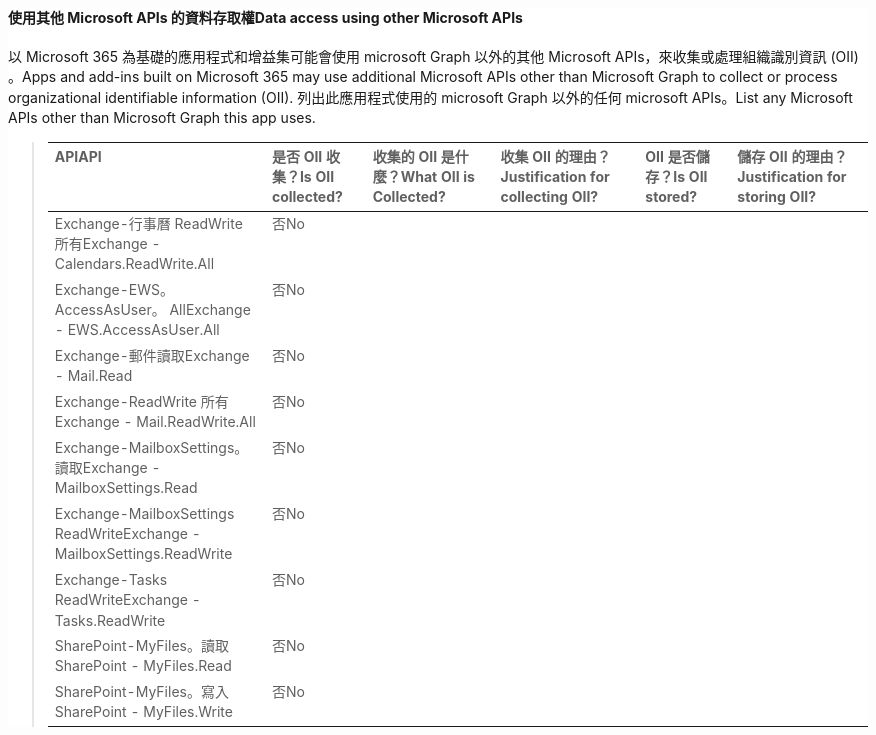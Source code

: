 #### <a name="data-access-using-other-microsoft-apis"></a><span data-ttu-id="d20e8-228">使用其他 Microsoft APIs 的資料存取權</span><span class="sxs-lookup"><span data-stu-id="d20e8-228">Data access using other Microsoft APIs</span></span>

<span data-ttu-id="d20e8-229">以 Microsoft 365 為基礎的應用程式和增益集可能會使用 microsoft Graph 以外的其他 Microsoft APIs，來收集或處理組織識別資訊 (OII) 。</span><span class="sxs-lookup"><span data-stu-id="d20e8-229">Apps and add-ins built on Microsoft 365 may use additional Microsoft APIs other than Microsoft Graph to collect or process organizational identifiable information (OII).</span></span> <span data-ttu-id="d20e8-230">列出此應用程式使用的 microsoft Graph 以外的任何 microsoft APIs。</span><span class="sxs-lookup"><span data-stu-id="d20e8-230">List any Microsoft APIs other than Microsoft Graph this app uses.</span></span>

>| <span data-ttu-id="d20e8-231">**API**</span><span class="sxs-lookup"><span data-stu-id="d20e8-231">**API**</span></span> |  <span data-ttu-id="d20e8-232">**是否 OII 收集？**</span><span class="sxs-lookup"><span data-stu-id="d20e8-232">**Is OII collected?**</span></span> |  <span data-ttu-id="d20e8-233">**收集的 OII 是什麼？**</span><span class="sxs-lookup"><span data-stu-id="d20e8-233">**What OII is Collected?**</span></span> | <span data-ttu-id="d20e8-234">**收集 OII 的理由？**</span><span class="sxs-lookup"><span data-stu-id="d20e8-234">**Justification for collecting OII?**</span></span> | <span data-ttu-id="d20e8-235">**OII 是否儲存？**</span><span class="sxs-lookup"><span data-stu-id="d20e8-235">**Is OII stored?**</span></span> | <span data-ttu-id="d20e8-236">**儲存 OII 的理由？**</span><span class="sxs-lookup"><span data-stu-id="d20e8-236">**Justification for storing OII?**</span></span> |
>|:-------------------|:-------------------|:--------------------------|:--------------------------|:---------------------------------------------------|:--------------------------|
>| <span data-ttu-id="d20e8-237">Exchange-行事曆 ReadWrite 所有</span><span class="sxs-lookup"><span data-stu-id="d20e8-237">Exchange - Calendars.ReadWrite.All</span></span> | <span data-ttu-id="d20e8-238">否</span><span class="sxs-lookup"><span data-stu-id="d20e8-238">No</span></span> |  |  |  |  |
>| <span data-ttu-id="d20e8-239">Exchange-EWS。AccessAsUser。 All</span><span class="sxs-lookup"><span data-stu-id="d20e8-239">Exchange - EWS.AccessAsUser.All</span></span> | <span data-ttu-id="d20e8-240">否</span><span class="sxs-lookup"><span data-stu-id="d20e8-240">No</span></span> |  |  |  |  |
>| <span data-ttu-id="d20e8-241">Exchange-郵件讀取</span><span class="sxs-lookup"><span data-stu-id="d20e8-241">Exchange - Mail.Read</span></span> | <span data-ttu-id="d20e8-242">否</span><span class="sxs-lookup"><span data-stu-id="d20e8-242">No</span></span> |  |  |  |  |
>| <span data-ttu-id="d20e8-243">Exchange-ReadWrite 所有</span><span class="sxs-lookup"><span data-stu-id="d20e8-243">Exchange - Mail.ReadWrite.All</span></span> | <span data-ttu-id="d20e8-244">否</span><span class="sxs-lookup"><span data-stu-id="d20e8-244">No</span></span> |  |  |  |  |
>| <span data-ttu-id="d20e8-245">Exchange-MailboxSettings。讀取</span><span class="sxs-lookup"><span data-stu-id="d20e8-245">Exchange - MailboxSettings.Read</span></span> | <span data-ttu-id="d20e8-246">否</span><span class="sxs-lookup"><span data-stu-id="d20e8-246">No</span></span> |  |  |  |  |
>| <span data-ttu-id="d20e8-247">Exchange-MailboxSettings ReadWrite</span><span class="sxs-lookup"><span data-stu-id="d20e8-247">Exchange - MailboxSettings.ReadWrite</span></span> | <span data-ttu-id="d20e8-248">否</span><span class="sxs-lookup"><span data-stu-id="d20e8-248">No</span></span> |  |  |  |  |
>| <span data-ttu-id="d20e8-249">Exchange-Tasks ReadWrite</span><span class="sxs-lookup"><span data-stu-id="d20e8-249">Exchange - Tasks.ReadWrite</span></span> | <span data-ttu-id="d20e8-250">否</span><span class="sxs-lookup"><span data-stu-id="d20e8-250">No</span></span> |  |  |  |  |
>| <span data-ttu-id="d20e8-251">SharePoint-MyFiles。讀取</span><span class="sxs-lookup"><span data-stu-id="d20e8-251">SharePoint - MyFiles.Read</span></span> | <span data-ttu-id="d20e8-252">否</span><span class="sxs-lookup"><span data-stu-id="d20e8-252">No</span></span> |  |  |  |  |
>| <span data-ttu-id="d20e8-253">SharePoint-MyFiles。寫入</span><span class="sxs-lookup"><span data-stu-id="d20e8-253">SharePoint - MyFiles.Write</span></span> | <span data-ttu-id="d20e8-254">否</span><span class="sxs-lookup"><span data-stu-id="d20e8-254">No</span></span> |  |  |  |  |
